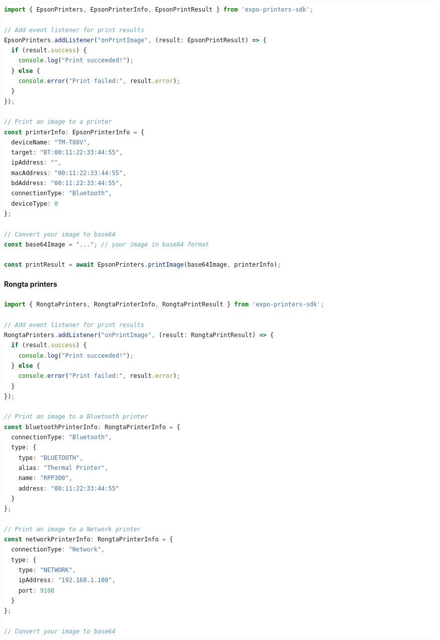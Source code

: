 ```typescript
import { EpsonPrinters, EpsonPrinterInfo, EpsonPrintResult } from 'expo-printers-sdk';

// Add event listener for print results
EpsonPrinters.addListener("onPrintImage", (result: EpsonPrintResult) => {
  if (result.success) {
    console.log("Print succeeded!");
  } else {
    console.error("Print failed:", result.error);
  }
});

// Print an image to a printer
const printerInfo: EpsonPrinterInfo = {
  deviceName: "TM-T88V",
  target: "BT:00:11:22:33:44:55",
  ipAddress: "",
  macAddress: "00:11:22:33:44:55",
  bdAddress: "00:11:22:33:44:55",
  connectionType: "Bluetooth",
  deviceType: 0
};

// Convert your image to base64
const base64Image = "..."; // your image in base64 format

const printResult = await EpsonPrinters.printImage(base64Image, printerInfo);
```

#### Rongta printers

```typescript
import { RongtaPrinters, RongtaPrinterInfo, RongtaPrintResult } from 'expo-printers-sdk';

// Add event listener for print results
RongtaPrinters.addListener("onPrintImage", (result: RongtaPrintResult) => {
  if (result.success) {
    console.log("Print succeeded!");
  } else {
    console.error("Print failed:", result.error);
  }
});

// Print an image to a Bluetooth printer
const bluetoothPrinterInfo: RongtaPrinterInfo = {
  connectionType: "Bluetooth",
  type: {
    type: "BLUETOOTH",
    alias: "Thermal Printer",
    name: "RPP300",
    address: "00:11:22:33:44:55"
  }
};

// Print an image to a Network printer
const networkPrinterInfo: RongtaPrinterInfo = {
  connectionType: "Network",
  type: {
    type: "NETWORK",
    ipAddress: "192.168.1.100",
    port: 9100
  }
};

// Convert your image to base64
```